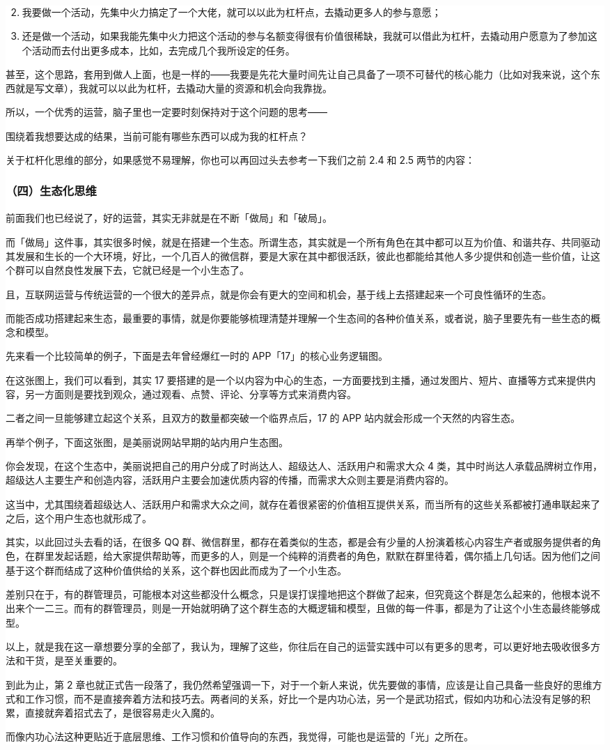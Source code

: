 2. 我要做一个活动，先集中火力搞定了一个大佬，就可以以此为杠杆点，去撬动更多人的参与意愿；

3. 还是做一个活动，如果我能先集中火力把这个活动的参与名额变得很有价值很稀缺，我就可以借此为杠杆，去撬动用户愿意为了参加这个活动而去付出更多成本，比如，去完成几个我所设定的任务。

甚至，这个思路，套用到做人上面，也是一样的——我要是先花大量时间先让自己具备了一项不可替代的核心能力（比如对我来说，这个东西就是写文章），我就可以以此为杠杆，去撬动大量的资源和机会向我靠拢。

所以，一个优秀的运营，脑子里也一定要时刻保持对于这个问题的思考——

围绕着我想要达成的结果，当前可能有哪些东西可以成为我的杠杆点？

关于杠杆化思维的部分，如果感觉不易理解，你也可以再回过头去参考一下我们之前 2.4 和 2.5 两节的内容：

### （四）生态化思维

前面我们也已经说了，好的运营，其实无非就是在不断「做局」和「破局」。

而「做局」这件事，其实很多时候，就是在搭建一个生态。所谓生态，其实就是一个所有角色在其中都可以互为价值、和谐共存、共同驱动其发展和生长的一个大环境，好比，一个几百人的微信群，要是大家在其中都很活跃，彼此也都能给其他人多少提供和创造一些价值，让这个群可以自然良性发展下去，它就已经是一个小生态了。

且，互联网运营与传统运营的一个很大的差异点，就是你会有更大的空间和机会，基于线上去搭建起来一个可良性循环的生态。

而能否成功搭建起来生态，最重要的事情，就是你要能够梳理清楚并理解一个生态间的各种价值关系，或者说，脑子里要先有一些生态的概念和模型。

先来看一个比较简单的例子，下面是去年曾经爆红一时的 APP「17」的核心业务逻辑图。

在这张图上，我们可以看到，其实 17 要搭建的是一个以内容为中心的生态，一方面要找到主播，通过发图片、短片、直播等方式来提供内容，另一方面则是要找到观众，通过观看、点赞、评论、分享等方式来消费内容。

二者之间一旦能够建立起这个关系，且双方的数量都突破一个临界点后，17 的 APP 站内就会形成一个天然的内容生态。

再举个例子，下面这张图，是美丽说网站早期的站内用户生态图。

你会发现，在这个生态中，美丽说把自己的用户分成了时尚达人、超级达人、活跃用户和需求大众 4 类，其中时尚达人承载品牌树立作用，超级达人主要生产和创造内容，活跃用户主要会加速优质内容的传播，而需求大众则主要是消费内容的。

这当中，尤其围绕着超级达人、活跃用户和需求大众之间，就存在着很紧密的价值相互提供关系，而当所有的这些关系都被打通串联起来了之后，这个用户生态也就形成了。

其实，以此回过头去看的话，在很多 QQ 群、微信群里，都存在着类似的生态，都是会有少量的人扮演着核心内容生产者或服务提供者的角色，在群里发起话题，给大家提供帮助等，而更多的人，则是一个纯粹的消费者的角色，默默在群里待着，偶尔插上几句话。因为他们之间基于这个群而结成了这种价值供给的关系，这个群也因此而成为了一个小生态。

差别只在于，有的群管理员，可能根本对这些都没什么概念，只是误打误撞地把这个群做了起来，但究竟这个群是怎么起来的，他根本说不出来个一二三。而有的群管理员，则是一开始就明确了这个群生态的大概逻辑和模型，且做的每一件事，都是为了让这个小生态最终能够成型。

以上，就是我在这一章想要分享的全部了，我认为，理解了这些，你往后在自己的运营实践中可以有更多的思考，可以更好地去吸收很多方法和干货，是至关重要的。

到此为止，第 2 章也就正式告一段落了，我仍然希望强调一下，对于一个新人来说，优先要做的事情，应该是让自己具备一些良好的思维方式和工作习惯，而不是直接奔着方法和技巧去。两者间的关系，好比一个是内功心法，另一个是武功招式，假如内功和心法没有足够的积累，直接就奔着招式去了，是很容易走火入魔的。

而像内功心法这种更贴近于底层思维、工作习惯和价值导向的东西，我觉得，可能也是运营的「光」之所在。




